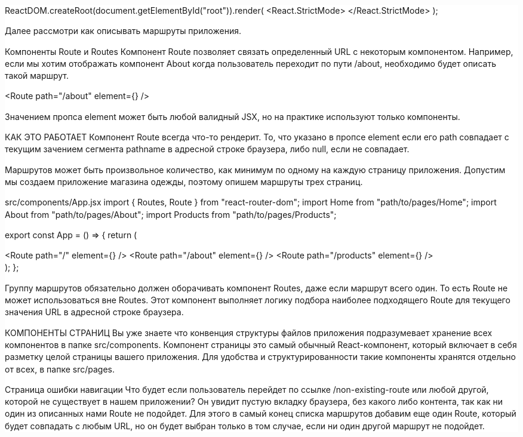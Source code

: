 ReactDOM.createRoot(document.getElementById("root")).render(
  <React.StrictMode>
    <BrowserRouter>
      <App />
    </BrowserRouter>
  </React.StrictMode>
);

Далее рассмотри как описывать маршруты приложения.

Компоненты Route и Routes
Компонент Route позволяет связать определенный URL с некоторым компонентом. Например, если мы хотим отображать компонент About когда пользователь переходит по пути /about, необходимо будет описать такой маршрут.

<Route path="/about" element={<About />} />

Значением пропса element может быть любой валидный JSX, но на практике используют только компоненты.

КАК ЭТО РАБОТАЕТ
Компонент Route всегда что-то рендерит. То, что указано в пропсе element если его path совпадает с текущим зачением сегмента pathname в адресной строке браузера, либо null, если не совпадает.

Маршрутов может быть произвольное количество, как минимум по одному на каждую страницу приложения. Допустим мы создаем приложение магазина одежды, поэтому опишем маршруты трех страниц.

src/components/App.jsx
import { Routes, Route } from "react-router-dom";
import Home from "path/to/pages/Home";
import About from "path/to/pages/About";
import Products from "path/to/pages/Products";

export const App = () => {
  return (
    <div>
      <Routes>
        <Route path="/" element={<Home />} />
        <Route path="/about" element={<About />} />
        <Route path="/products" element={<Products />} />
      </Routes>
    </div>
  );
};

Группу маршрутов обязательно должен оборачивать компонент Routes, даже если маршрут всего один. То есть Route не может использоваться вне Routes. Этот компонент выполняет логику подбора наиболее подходящего Route для текущего значения URL в адресной строке браузера.

КОМПОНЕНТЫ СТРАНИЦ
Вы уже знаете что конвенция структуры файлов приложения подразумевает хранение всех компонентов в папке src/components. Компонент страницы это самый обычный React-компонент, который включает в себя разметку целой страницы вашего приложения. Для удобства и структурированности такие компоненты хранятся отдельно от всех, в папке src/pages.

Страница ошибки навигации
Что будет если пользователь перейдет по ссылке /non-existing-route или любой другой, которой не существует в нашем приложении? Он увидит пустую вкладку браузера, без какого либо контента, так как ни один из описанных нами Route не подойдет. Для этого в самый конец списка маршрутов добавим еще один Route, который будет совпадать с любым URL, но он будет выбран только в том случае, если ни один другой маршрут не подойдет.
